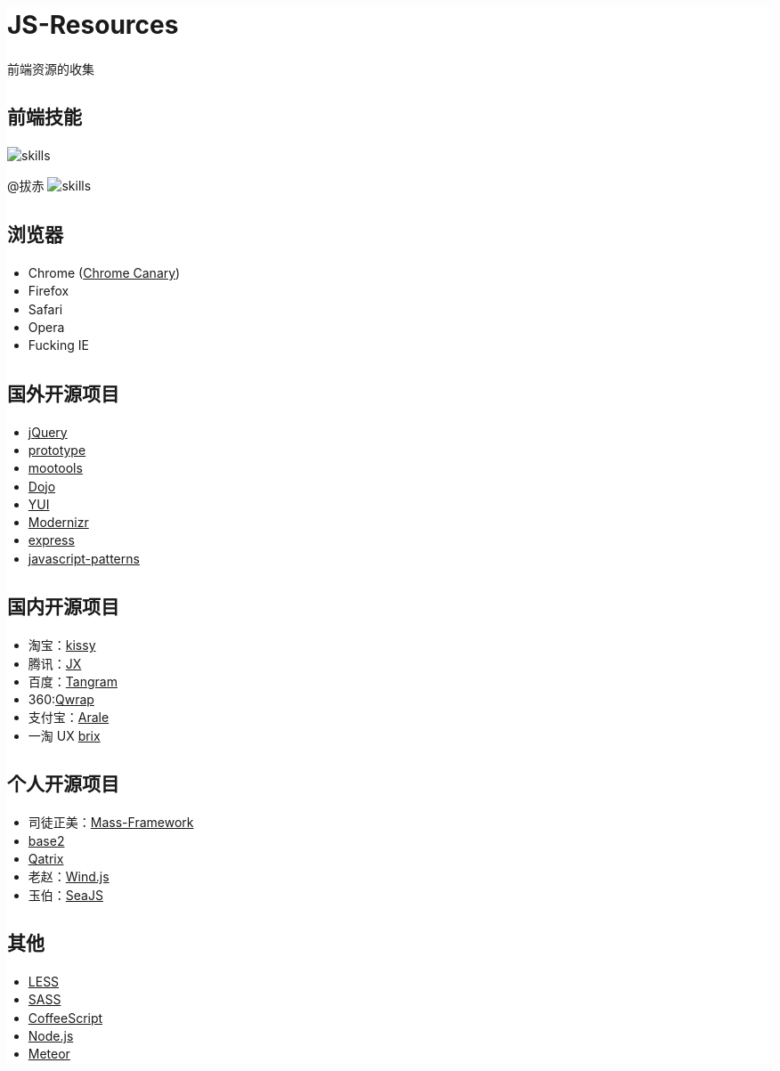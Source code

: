 # JS-Resources

前端资源的收集

## 前端技能
![skills](https://github.com/airyland/Jsource/raw/master/skill.png)

@拔赤
![skills](https://github.com/airyland/Jsource/raw/master/skill02.jpg)

## 浏览器
+ Chrome ([Chrome Canary](https://tools.google.com/dlpage/chromesxs "chrome canary"))
+ Firefox
+ Safari
+ Opera
+ Fucking IE

## 国外开源项目
+ [jQuery](https://github.com/jquery/jquery "jQuery")
+ [prototype](https://github.com/sstephenson/prototype "prototype")
+ [mootools](https://github.com/mootools/mootools-core "mootools")
+ [Dojo](https://github.com/dojo/dojo "Dojo")
+ [YUI](https://github.com/yui/yui3 "YUI3")
+ [Modernizr](https://github.com/Modernizr/Modernizr "Modernizr") 
+ [express](https://github.com/visionmedia/express "express")
+ [javascript-patterns](https://github.com/shichuan/javascript-patterns "javascript-patterns") 

## 国内开源项目
+ 淘宝：[kissy](https://github.com/kissyteam/kissy "kissy")
+ 腾讯：[JX](https://github.com/AlloyTeam/JX "jx")
+ 百度：[Tangram](https://github.com/BaiduFE/Tangram-base "Tangram")
+ 360:[Qwrap](https://github.com/wedteam/qwrap "Qwrap")
+ 支付宝：[Arale](https://github.com/alipay/arale)
+ 一淘 UX [brix](https://github.com/etaoux/brix)

## 个人开源项目
+ 司徒正美：[Mass-Framework](https://github.com/RubyLouvre/mass-Framework "mass-Framework")
+ [base2](http://code.google.com/p/base2/ "base2")
+ [Qatrix ](https://github.com/qatrix/Qatrix "Qatrix")
+ 老赵：[Wind.js](http://windjs.org "windjs")
+ 玉伯：[SeaJS](http://seajs.org)

## 其他
+ [LESS](http://lesscss.org "lesscss")
+ [SASS](http://sass-lang.com/ "sass-lang")
+ [CoffeeScript](http://coffeescript.org/ "coffeescript")
+ [Node.js](http://nodejs.org/ "node.js")
+ [Meteor](http://meteor.com/ "Meteor")
